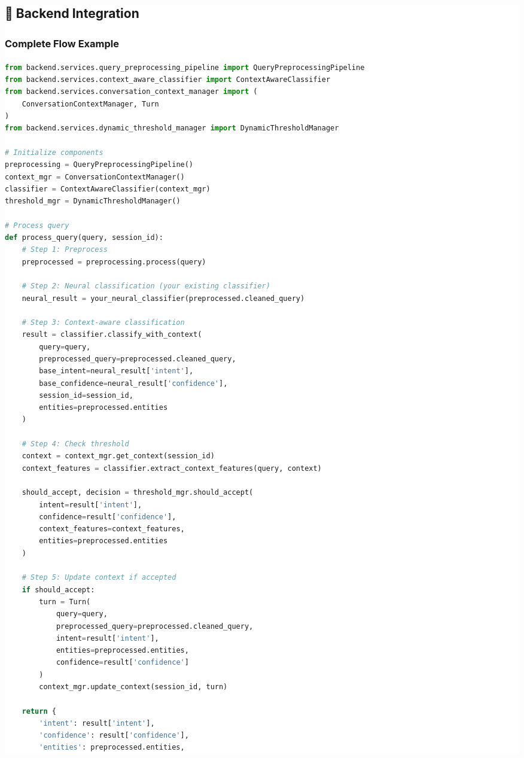 
## 🔗 Backend Integration

### Complete Flow Example

```python
from backend.services.query_preprocessing_pipeline import QueryPreprocessingPipeline
from backend.services.context_aware_classifier import ContextAwareClassifier
from backend.services.conversation_context_manager import (
    ConversationContextManager, Turn
)
from backend.services.dynamic_threshold_manager import DynamicThresholdManager

# Initialize components
preprocessing = QueryPreprocessingPipeline()
context_mgr = ConversationContextManager()
classifier = ContextAwareClassifier(context_mgr)
threshold_mgr = DynamicThresholdManager()

# Process query
def process_query(query, session_id):
    # Step 1: Preprocess
    preprocessed = preprocessing.process(query)
    
    # Step 2: Neural classification (your existing classifier)
    neural_result = your_neural_classifier(preprocessed.cleaned_query)
    
    # Step 3: Context-aware classification
    result = classifier.classify_with_context(
        query=query,
        preprocessed_query=preprocessed.cleaned_query,
        base_intent=neural_result['intent'],
        base_confidence=neural_result['confidence'],
        session_id=session_id,
        entities=preprocessed.entities
    )
    
    # Step 4: Check threshold
    context = context_mgr.get_context(session_id)
    context_features = classifier.extract_context_features(query, context)
    
    should_accept, decision = threshold_mgr.should_accept(
        intent=result['intent'],
        confidence=result['confidence'],
        context_features=context_features,
        entities=preprocessed.entities
    )
    
    # Step 5: Update context if accepted
    if should_accept:
        turn = Turn(
            query=query,
            preprocessed_query=preprocessed.cleaned_query,
            intent=result['intent'],
            entities=preprocessed.entities,
            confidence=result['confidence']
        )
        context_mgr.update_context(session_id, turn)
    
    return {
        'intent': result['intent'],
        'confidence': result['confidence'],
        'entities': preprocessed.entities,
```
